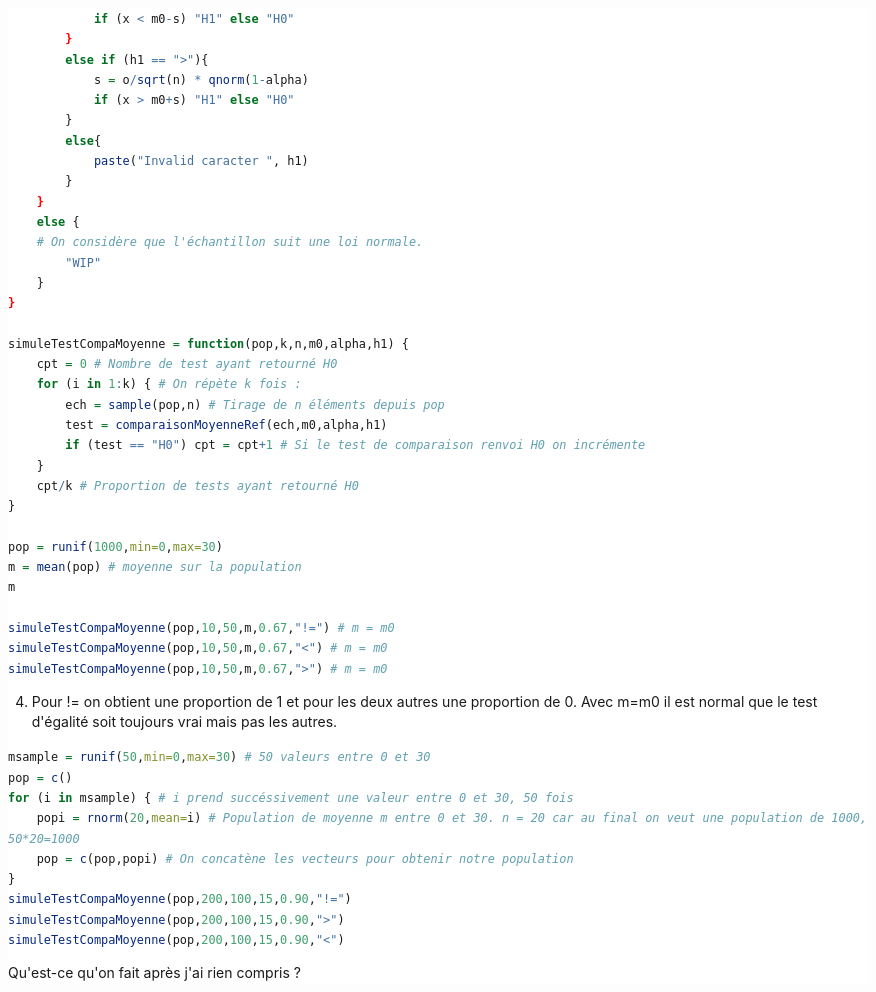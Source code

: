 ```r
			if (x < m0-s) "H1" else "H0"
		}
		else if (h1 == ">"){
			s = o/sqrt(n) * qnorm(1-alpha)
			if (x > m0+s) "H1" else "H0"
		}
		else{
			paste("Invalid caracter ", h1)
		}
	}
	else {
	# On considère que l'échantillon suit une loi normale.
		"WIP"
	}
}

simuleTestCompaMoyenne = function(pop,k,n,m0,alpha,h1) {
	cpt = 0 # Nombre de test ayant retourné H0
	for (i in 1:k) { # On répète k fois :
		ech = sample(pop,n) # Tirage de n éléments depuis pop
		test = comparaisonMoyenneRef(ech,m0,alpha,h1)
		if (test == "H0") cpt = cpt+1 # Si le test de comparaison renvoi H0 on incrémente
	}
	cpt/k # Proportion de tests ayant retourné H0
}

pop = runif(1000,min=0,max=30)
m = mean(pop) # moyenne sur la population
m

simuleTestCompaMoyenne(pop,10,50,m,0.67,"!=") # m = m0
simuleTestCompaMoyenne(pop,10,50,m,0.67,"<") # m = m0
simuleTestCompaMoyenne(pop,10,50,m,0.67,">") # m = m0
```

4. Pour != on obtient une proportion de 1 et pour les deux autres une proportion de 0. Avec m=m0 il est normal que le test d'égalité soit toujours vrai mais pas les autres.

```r
msample = runif(50,min=0,max=30) # 50 valeurs entre 0 et 30
pop = c()
for (i in msample) { # i prend succéssivement une valeur entre 0 et 30, 50 fois
	popi = rnorm(20,mean=i) # Population de moyenne m entre 0 et 30. n = 20 car au final on veut une population de 1000, 50*20=1000
	pop = c(pop,popi) # On concatène les vecteurs pour obtenir notre population
}
simuleTestCompaMoyenne(pop,200,100,15,0.90,"!=")
simuleTestCompaMoyenne(pop,200,100,15,0.90,">")
simuleTestCompaMoyenne(pop,200,100,15,0.90,"<")
```

Qu'est-ce qu'on fait après j'ai rien compris ?
